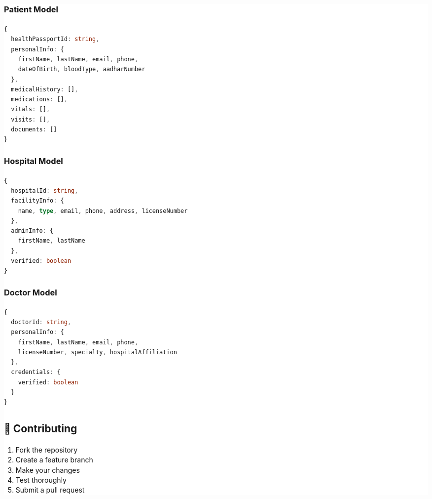### Patient Model
```typescript
{
  healthPassportId: string,
  personalInfo: {
    firstName, lastName, email, phone,
    dateOfBirth, bloodType, aadharNumber
  },
  medicalHistory: [],
  medications: [],
  vitals: [],
  visits: [],
  documents: []
}
```

### Hospital Model
```typescript
{
  hospitalId: string,
  facilityInfo: {
    name, type, email, phone, address, licenseNumber
  },
  adminInfo: {
    firstName, lastName
  },
  verified: boolean
}
```

### Doctor Model
```typescript
{
  doctorId: string,
  personalInfo: {
    firstName, lastName, email, phone,
    licenseNumber, specialty, hospitalAffiliation
  },
  credentials: {
    verified: boolean
  }
}
```

## 🤝 Contributing

1. Fork the repository
2. Create a feature branch
3. Make your changes
4. Test thoroughly
5. Submit a pull request
